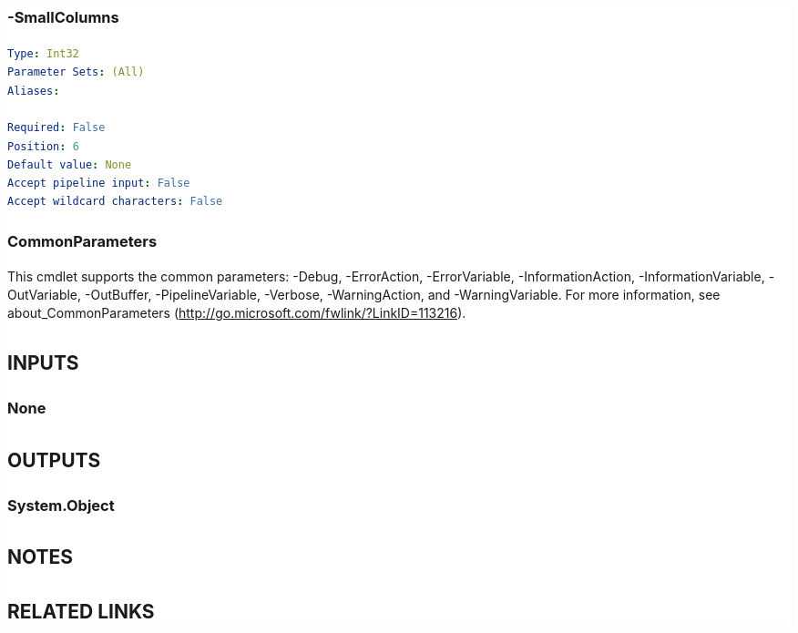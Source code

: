 ### -SmallColumns
```yaml
Type: Int32
Parameter Sets: (All)
Aliases: 

Required: False
Position: 6
Default value: None
Accept pipeline input: False
Accept wildcard characters: False
```

### CommonParameters
This cmdlet supports the common parameters: -Debug, -ErrorAction, -ErrorVariable, -InformationAction, -InformationVariable, -OutVariable, -OutBuffer, -PipelineVariable, -Verbose, -WarningAction, and -WarningVariable. For more information, see about_CommonParameters (http://go.microsoft.com/fwlink/?LinkID=113216).

## INPUTS

### None

## OUTPUTS

### System.Object

## NOTES

## RELATED LINKS



